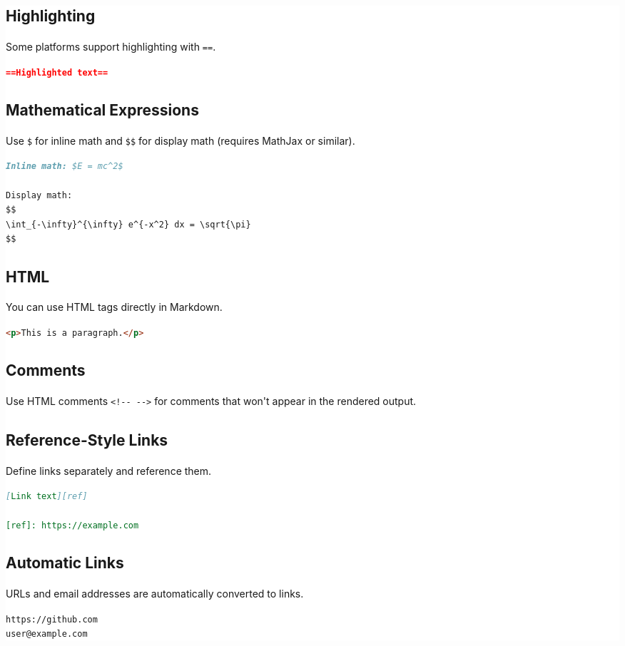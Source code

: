 ## Highlighting

Some platforms support highlighting with `==`.

```markdown
==Highlighted text==
```

## Mathematical Expressions

Use `$` for inline math and `$$` for display math (requires MathJax or similar).

```markdown
Inline math: $E = mc^2$

Display math:
$$
\int_{-\infty}^{\infty} e^{-x^2} dx = \sqrt{\pi}
$$
```

## HTML

You can use HTML tags directly in Markdown.

```markdown
<p>This is a paragraph.</p>
```

## Comments

Use HTML comments `<!-- -->` for comments that won't appear in the rendered output.

```markdown

```

## Reference-Style Links

Define links separately and reference them.

```markdown
[Link text][ref]

[ref]: https://example.com
```

## Automatic Links

URLs and email addresses are automatically converted to links.

```markdown
https://github.com
user@example.com
```


[^1]: This is the footnote.